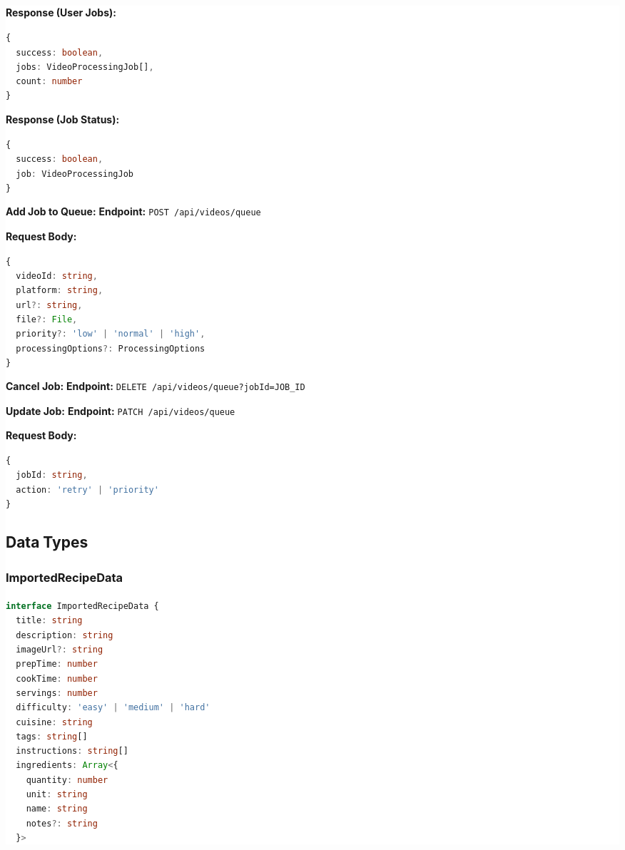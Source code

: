**Response (User Jobs):**
```typescript
{
  success: boolean,
  jobs: VideoProcessingJob[],
  count: number
}
```

**Response (Job Status):**
```typescript
{
  success: boolean,
  job: VideoProcessingJob
}
```

**Add Job to Queue:**
**Endpoint:** `POST /api/videos/queue`

**Request Body:**
```typescript
{
  videoId: string,
  platform: string,
  url?: string,
  file?: File,
  priority?: 'low' | 'normal' | 'high',
  processingOptions?: ProcessingOptions
}
```

**Cancel Job:**
**Endpoint:** `DELETE /api/videos/queue?jobId=JOB_ID`

**Update Job:**
**Endpoint:** `PATCH /api/videos/queue`

**Request Body:**
```typescript
{
  jobId: string,
  action: 'retry' | 'priority'
}
```

## Data Types

### ImportedRecipeData
```typescript
interface ImportedRecipeData {
  title: string
  description: string
  imageUrl?: string
  prepTime: number
  cookTime: number
  servings: number
  difficulty: 'easy' | 'medium' | 'hard'
  cuisine: string
  tags: string[]
  instructions: string[]
  ingredients: Array<{
    quantity: number
    unit: string
    name: string
    notes?: string
  }>
```